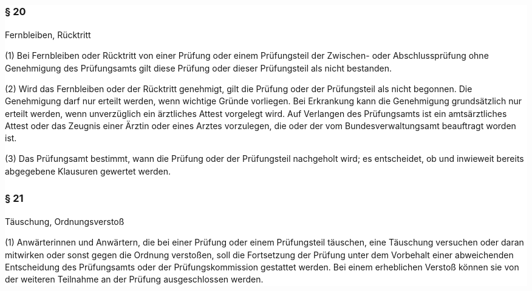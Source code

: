 ### § 20  
Fernbleiben, Rücktritt

<div>

<div class="jnhtml">

<div>

<div class="jurAbsatz">

(1) Bei Fernbleiben oder Rücktritt von einer Prüfung oder einem
Prüfungsteil der Zwischen- oder Abschlussprüfung ohne Genehmigung des
Prüfungsamts gilt diese Prüfung oder dieser Prüfungsteil als nicht
bestanden.

</div>

<div class="jurAbsatz">

(2) Wird das Fernbleiben oder der Rücktritt genehmigt, gilt die Prüfung
oder der Prüfungsteil als nicht begonnen. Die Genehmigung darf nur
erteilt werden, wenn wichtige Gründe vorliegen. Bei Erkrankung kann die
Genehmigung grundsätzlich nur erteilt werden, wenn unverzüglich ein
ärztliches Attest vorgelegt wird. Auf Verlangen des Prüfungsamts ist
ein amtsärztliches Attest oder das Zeugnis einer Ärztin oder eines
Arztes vorzulegen, die oder der vom Bundesverwaltungsamt beauftragt
worden ist.

</div>

<div class="jurAbsatz">

(3) Das Prüfungsamt bestimmt, wann die Prüfung oder der Prüfungsteil
nachgeholt wird; es entscheidet, ob und inwieweit bereits abgegebene
Klausuren gewertet werden.

</div>

</div>

</div>

</div>

<span id="BJNR155400012BJNE002300000.html"></span>

### § 21  
Täuschung, Ordnungsverstoß

<div>

<div class="jnhtml">

<div>

<div class="jurAbsatz">

(1) Anwärterinnen und Anwärtern, die bei einer Prüfung oder einem
Prüfungsteil täuschen, eine Täuschung versuchen oder daran mitwirken
oder sonst gegen die Ordnung verstoßen, soll die Fortsetzung der Prüfung
unter dem Vorbehalt einer abweichenden Entscheidung des Prüfungsamts
oder der Prüfungskommission gestattet werden. Bei einem erheblichen
Verstoß können sie von der weiteren Teilnahme an der Prüfung
ausgeschlossen werden.

